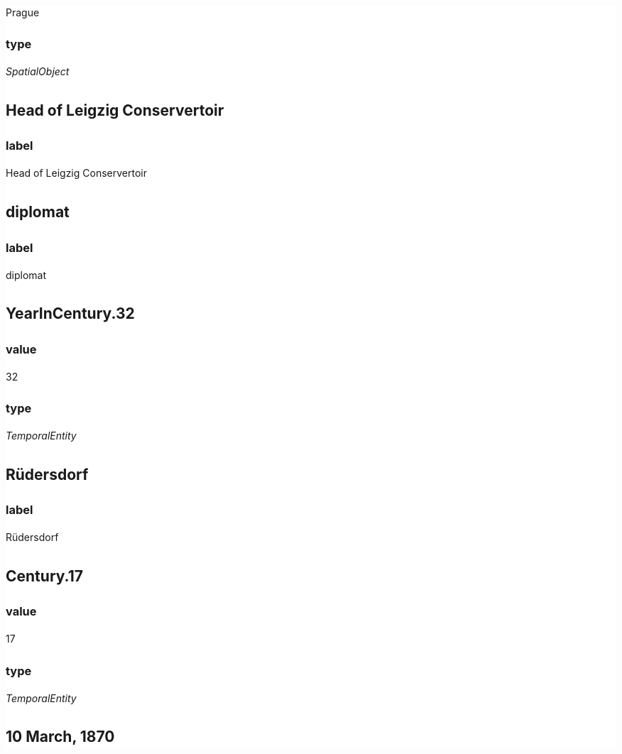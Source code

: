 
Prague

### type


*SpatialObject*

## Head of Leigzig Conservertoir

### label


Head of Leigzig Conservertoir

## diplomat

### label


diplomat

## YearInCentury.32

### value


32

### type


*TemporalEntity*

## Rüdersdorf

### label


Rüdersdorf

## Century.17

### value


17

### type


*TemporalEntity*

## 10 March, 1870
